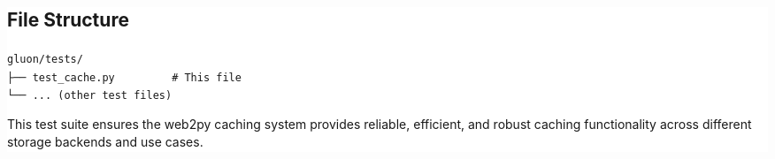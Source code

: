 ## File Structure
```
gluon/tests/
├── test_cache.py         # This file
└── ... (other test files)
```

This test suite ensures the web2py caching system provides reliable, efficient, and robust caching functionality across different storage backends and use cases.